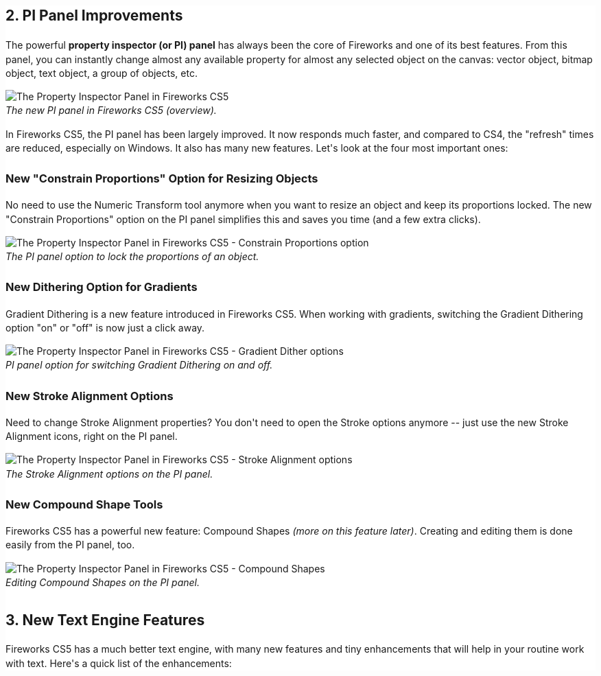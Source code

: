 ## 2\. PI Panel Improvements

The powerful <strong>property inspector (or PI) panel</strong> has always been the core of Fireworks and one of its best features. From this panel, you can instantly change almost any available property for almost any selected object on the canvas: vector object, bitmap object, text object, a group of objects, etc.

<img loading="lazy" decoding="async" src="https://archive.smashing.media/assets/344dbf88-fdf9-42bb-adb4-46f01eedd629/5214862f-bf94-4fce-a289-ff36b8a7a755/pi-panel-overview.png" alt="The Property Inspector Panel in Fireworks CS5" width="500" height="265" /><br>
<em>The new PI panel in Fireworks CS5 (overview).</em>

In Fireworks CS5, the PI panel has been largely improved. It now responds much faster, and compared to CS4, the "refresh" times are reduced, especially on Windows. It also has many new features. Let's look at the four most important ones:

### New "Constrain Proportions" Option for Resizing Objects

No need to use the Numeric Transform tool anymore when you want to resize an object and keep its proportions locked. The new "Constrain Proportions" option on the PI panel simplifies this and saves you time (and a few extra clicks).

<img loading="lazy" decoding="async" src="https://archive.smashing.media/assets/344dbf88-fdf9-42bb-adb4-46f01eedd629/95ae32bd-63cf-475c-87ec-d74f4e403031/pi-panel-lock-proportions-rv2.png" alt="The Property Inspector Panel in Fireworks CS5 - Constrain Proportions option" width="500" height="270" /><br>
<em>The PI panel option to lock the proportions of an object.</em>

### New Dithering Option for Gradients

Gradient Dithering is a new feature introduced in Fireworks CS5. When working with gradients, switching the Gradient Dithering option "on" or "off" is now just a click away.

<img loading="lazy" decoding="async" src="https://archive.smashing.media/assets/344dbf88-fdf9-42bb-adb4-46f01eedd629/bd78f791-5338-4314-9958-c7070b762ae8/pi-panel-gradient-dither-rv2.png" alt="The Property Inspector Panel in Fireworks CS5 - Gradient Dither options" width="500" height="180" /><br>
<em>PI panel option for switching Gradient Dithering on and off.</em>

### New Stroke Alignment Options

Need to change Stroke Alignment properties? You don't need to open the Stroke options anymore -- just use the new Stroke Alignment icons, right on the PI panel.

<img loading="lazy" decoding="async" src="https://archive.smashing.media/assets/344dbf88-fdf9-42bb-adb4-46f01eedd629/dfe7a005-a553-48e6-8c64-7eaf9e7680b5/pi-panel-stroke-alignment-rv2.png" alt="The Property Inspector Panel in Fireworks CS5 - Stroke Alignment options" width="500" height="150" /><br>
<em>The Stroke Alignment options on the PI panel.</em>

### New Compound Shape Tools

Fireworks CS5 has a powerful new feature: Compound Shapes <em>(more on this feature later)</em>. Creating and editing them is done easily from the PI panel, too.

<img loading="lazy" decoding="async" src="https://archive.smashing.media/assets/344dbf88-fdf9-42bb-adb4-46f01eedd629/f1901d34-2fa9-4269-bba3-facb47bf2101/pi-panel-compound-shapes-rv2.png" alt="The Property Inspector Panel in Fireworks CS5 - Compound Shapes" width="500" height="150" /><br>
<em>Editing Compound Shapes on the PI panel.</em>

## 3\. New Text Engine Features

Fireworks CS5 has a much better text engine, with many new features and tiny enhancements that will help in your routine work with text. Here's a quick list of the enhancements:
